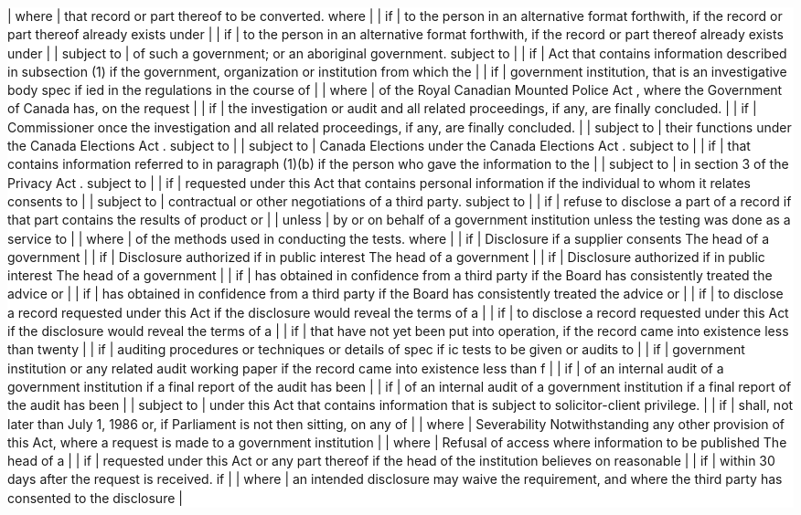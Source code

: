 | where       | that record or part thereof to be converted. where                                                                                        |
| if          | to the person in an alternative format forthwith, if the record or part thereof already exists under                                      |
| if          | to the person in an alternative format forthwith, if the record or part thereof already exists under                                      |
| subject to  | of such a government; or an aboriginal government. subject to                                                                             |
| if          | Act that contains information described in subsection (1) if the government, organization or institution from which the                   |
| if          | government institution, that is an investigative body spec if ied in the regulations in the course of                                     |
| where       | of the Royal Canadian Mounted Police Act , where the Government of Canada has, on the request                                             |
| if          | the investigation or audit and all related proceedings, if  any, are finally concluded.                                                   |
| if          | Commissioner once the investigation and all related proceedings, if  any, are finally concluded.                                          |
| subject to  | their functions under the Canada Elections Act . subject to                                                                               |
| subject to  | Canada Elections under the Canada Elections Act . subject to                                                                              |
| if          | that contains information referred to in paragraph (1)(b) if the person who gave the information to the                                   |
| subject to  | in section 3 of the Privacy Act . subject to                                                                                              |
| if          | requested under this Act that contains personal information if the individual to whom it relates consents to                              |
| subject to  | contractual or other negotiations of a third party. subject to                                                                            |
| if          | refuse to disclose a part of a record if that part contains the results of product or                                                     |
| unless      | by or on behalf of a government institution unless the testing was done as a service to                                                   |
| where       | of the methods used in conducting the tests. where                                                                                        |
| if          | Disclosure  if a supplier consents The head of a government                                                                               |
| if          | Disclosure authorized  if in public interest The head of a government                                                                     |
| if          | Disclosure authorized  if in public interest The head of a government                                                                     |
| if          | has obtained in confidence from a third party if the Board has consistently treated the advice or                                         |
| if          | has obtained in confidence from a third party if the Board has consistently treated the advice or                                         |
| if          | to disclose a record requested under this Act if the disclosure would reveal the terms of a                                               |
| if          | to disclose a record requested under this Act if the disclosure would reveal the terms of a                                               |
| if          | that have not yet been put into operation, if the record came into existence less than twenty                                             |
| if          | auditing procedures or techniques or details of spec if ic tests to be given or audits to                                                 |
| if          | government institution or any related audit working paper if  the record came into existence less than f                                  |
| if          | of an internal audit of a government institution if a final report of the audit has been                                                  |
| if          | of an internal audit of a government institution if a final report of the audit has been                                                  |
| subject to  | under this Act that contains information that is subject to  solicitor-client privilege.                                                  |
| if          | shall, not later than July 1, 1986 or, if Parliament is not then sitting, on any of                                                       |
| where       | Severability Notwithstanding any other provision of this Act,  where a request is made to a government institution                        |
| where       | Refusal of access  where information to be published The head of a                                                                        |
| if          | requested under this Act or any part thereof if the head of the institution believes on reasonable                                        |
| if          | within 30 days after the request is received. if                                                                                          |
| where       | an intended disclosure may waive the requirement, and where the third party has consented to the disclosure                               |
